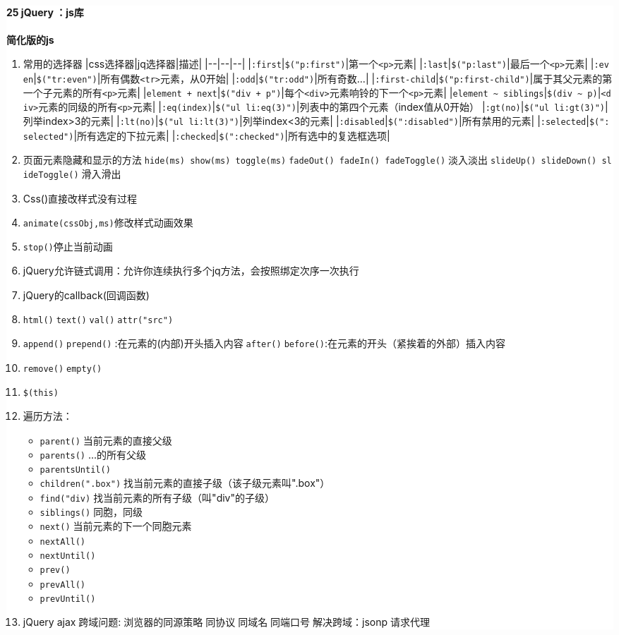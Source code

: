 #### 25 jQuery ：js库
**简化版的js**
1. 常用的选择器
   |css选择器|jq选择器|描述|
   |--|--|--|
   |`:first`|`$("p:first")`|第一个`<p>`元素|
   |`:last`|`$("p:last")`|最后一个`<p>`元素|
   |`:even`|`$("tr:even")`|所有偶数`<tr>`元素，从0开始|
   |`:odd`|`$("tr:odd")`|所有奇数...|
   |`:first-child`|`$("p:first-child")`|属于其父元素的第一个子元素的所有`<p>`元素|
   |`element + next`|`$("div + p")`|每个`<div>`元素响铃的下一个`<p>`元素|
   |`element ~ siblings`|`$(div ~ p)`|`<div>`元素的同级的所有`<p>`元素|
   |`:eq(index)`|`$("ul li:eq(3)")`|列表中的第四个元素（index值从0开始）
   |`:gt(no)`|`$("ul li:gt(3)")`|列举index>3的元素|
   |`:lt(no)`|`$("ul li:lt(3)")`|列举index<3的元素|
   |`:disabled`|`$(":disabled")`|所有禁用的元素|
   |`:selected`|`$(":selected")`|所有选定的下拉元素|
   |`:checked`|`$(":checked")`|所有选中的复选框选项|

2. 页面元素隐藏和显示的方法
   `hide(ms) show(ms) toggle(ms)`
   `fadeOut() fadeIn() fadeToggle()` 淡入淡出
   `slideUp() slideDown() slideToggle()` 滑入滑出

3. Css()直接改样式没有过程
4. `animate(cssObj,ms)`修改样式动画效果
5. `stop()`停止当前动画
6. jQuery允许链式调用：允许你连续执行多个jq方法，会按照绑定次序一次执行
7. jQuery的callback(回调函数)
8. `html()` `text()` `val()` `attr("src")`
9. `append()` `prepend()` :在元素的(内部)开头插入内容  `after()` `before()`:在元素的开头（紧挨着的外部）插入内容
10. `remove()` `empty()`
11. `$(this)`
12. 遍历方法：
      + `parent()` 当前元素的直接父级
      + `parents()` ...的所有父级
      + `parentsUntil()`
      + `children(".box")` 找当前元素的直接子级（该子级元素叫".box"）
      + `find("div)` 找当前元素的所有子级（叫"div"的子级）
      + `siblings()` 同胞，同级
      + `next()`  当前元素的下一个同胞元素
      + `nextAll()`
      + `nextUntil()`
      + `prev()`
      + `prevAll()`
      + `prevUntil()`
13. jQuery ajax
   跨域问题:
      浏览器的同源策略 同协议 同域名 同端口号
   解决跨域：jsonp 请求代理
